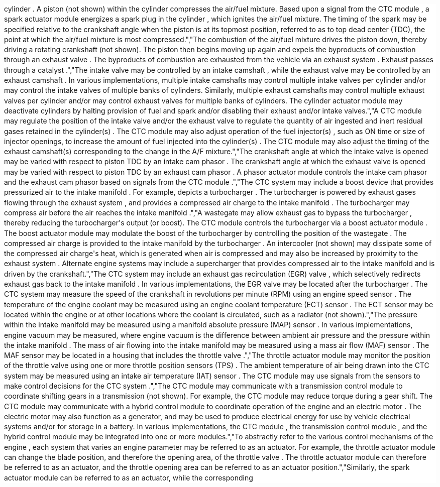 cylinder . A piston (not shown) within the cylinder  compresses the air\/fuel mixture. Based upon a signal from the CTC module , a spark actuator module  energizes a spark plug  in the cylinder , which ignites the air\/fuel mixture. The timing of the spark may be specified relative to the crankshaft angle when the piston is at its topmost position, referred to as to top dead center (TDC), the point at which the air\/fuel mixture is most compressed.","The combustion of the air\/fuel mixture drives the piston down, thereby driving a rotating crankshaft (not shown). The piston then begins moving up again and expels the byproducts of combustion through an exhaust valve . The byproducts of combustion are exhausted from the vehicle via an exhaust system . Exhaust passes through a catalyst .","The intake valve  may be controlled by an intake camshaft , while the exhaust valve  may be controlled by an exhaust camshaft . In various implementations, multiple intake camshafts may control multiple intake valves per cylinder and\/or may control the intake valves of multiple banks of cylinders. Similarly, multiple exhaust camshafts may control multiple exhaust valves per cylinder and\/or may control exhaust valves for multiple banks of cylinders. The cylinder actuator module  may deactivate cylinders by halting provision of fuel and spark and\/or disabling their exhaust and\/or intake valves.","A CTC module  may regulate the position of the intake valve  and\/or the exhaust valve  to regulate the quantity of air ingested and inert residual gases retained in the cylinder(s) . The CTC module  may also adjust operation of the fuel injector(s) , such as ON time or size of injector openings, to increase the amount of fuel injected into the cylinder(s) . The CTC module  may also adjust the timing of the exhaust camshaft(s) corresponding to the change in the A\/F mixture.","The crankshaft angle at which the intake valve  is opened may be varied with respect to piston TDC by an intake cam phasor . The crankshaft angle at which the exhaust valve  is opened may be varied with respect to piston TDC by an exhaust cam phasor . A phasor actuator module  controls the intake cam phasor  and the exhaust cam phasor  based on signals from the CTC module .","The CTC system  may include a boost device that provides pressurized air to the intake manifold . For example,  depicts a turbocharger . The turbocharger  is powered by exhaust gases flowing through the exhaust system , and provides a compressed air charge to the intake manifold . The turbocharger  may compress air before the air reaches the intake manifold .","A wastegate  may allow exhaust gas to bypass the turbocharger , thereby reducing the turbocharger's output (or boost). The CTC module  controls the turbocharger  via a boost actuator module . The boost actuator module  may modulate the boost of the turbocharger  by controlling the position of the wastegate . The compressed air charge is provided to the intake manifold  by the turbocharger . An intercooler (not shown) may dissipate some of the compressed air charge's heat, which is generated when air is compressed and may also be increased by proximity to the exhaust system . Alternate engine systems may include a supercharger that provides compressed air to the intake manifold  and is driven by the crankshaft.","The CTC system  may include an exhaust gas recirculation (EGR) valve , which selectively redirects exhaust gas back to the intake manifold . In various implementations, the EGR valve  may be located after the turbocharger . The CTC system  may measure the speed of the crankshaft in revolutions per minute (RPM) using an engine speed sensor . The temperature of the engine coolant may be measured using an engine coolant temperature (ECT) sensor . The ECT sensor  may be located within the engine  or at other locations where the coolant is circulated, such as a radiator (not shown).","The pressure within the intake manifold  may be measured using a manifold absolute pressure (MAP) sensor . In various implementations, engine vacuum may be measured, where engine vacuum is the difference between ambient air pressure and the pressure within the intake manifold . The mass of air flowing into the intake manifold  may be measured using a mass air flow (MAF) sensor . The MAF sensor  may be located in a housing that includes the throttle valve .","The throttle actuator module  may monitor the position of the throttle valve  using one or more throttle position sensors (TPS) . The ambient temperature of air being drawn into the CTC system  may be measured using an intake air temperature (IAT) sensor . The CTC module  may use signals from the sensors to make control decisions for the CTC system .","The CTC module  may communicate with a transmission control module  to coordinate shifting gears in a transmission (not shown). For example, the CTC module  may reduce torque during a gear shift. The CTC module  may communicate with a hybrid control module  to coordinate operation of the engine  and an electric motor . The electric motor  may also function as a generator, and may be used to produce electrical energy for use by vehicle electrical systems and\/or for storage in a battery. In various implementations, the CTC module , the transmission control module , and the hybrid control module  may be integrated into one or more modules.","To abstractly refer to the various control mechanisms of the engine , each system that varies an engine parameter may be referred to as an actuator. For example, the throttle actuator module  can change the blade position, and therefore the opening area, of the throttle valve . The throttle actuator module  can therefore be referred to as an actuator, and the throttle opening area can be referred to as an actuator position.","Similarly, the spark actuator module  can be referred to as an actuator, while the corresponding